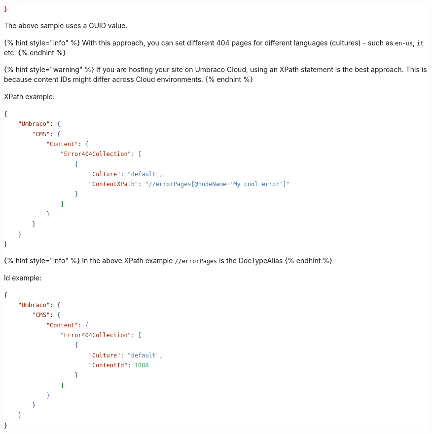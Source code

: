```json
}
```

The above sample uses a GUID value.

{% hint style="info" %}
With this approach, you can set different 404 pages for different languages (cultures) - such as `en-us`, `it` etc.
{% endhint %}

{% hint style="warning" %}
If you are hosting your site on Umbraco Cloud, using an XPath statement is the best approach. This is because content IDs might differ across Cloud environments.
{% endhint %}

XPath example:

```json
{
    "Umbraco": {
        "CMS": {
            "Content": {
                "Error404Collection": [
                    {
                        "Culture": "default",
                        "ContentXPath": "//errorPages[@nodeName='My cool error']"
                    }
                ]
            }
        }
    }
}
```

{% hint style="info" %}
In the above XPath example `//errorPages` is the DocTypeAlias
{% endhint %}

Id example:

```json
{
    "Umbraco": {
        "CMS": {
            "Content": {
                "Error404Collection": [
                    {
                        "Culture": "default",
                        "ContentId": 1088
                    }
                ]
            }
        }
    }
}
```
